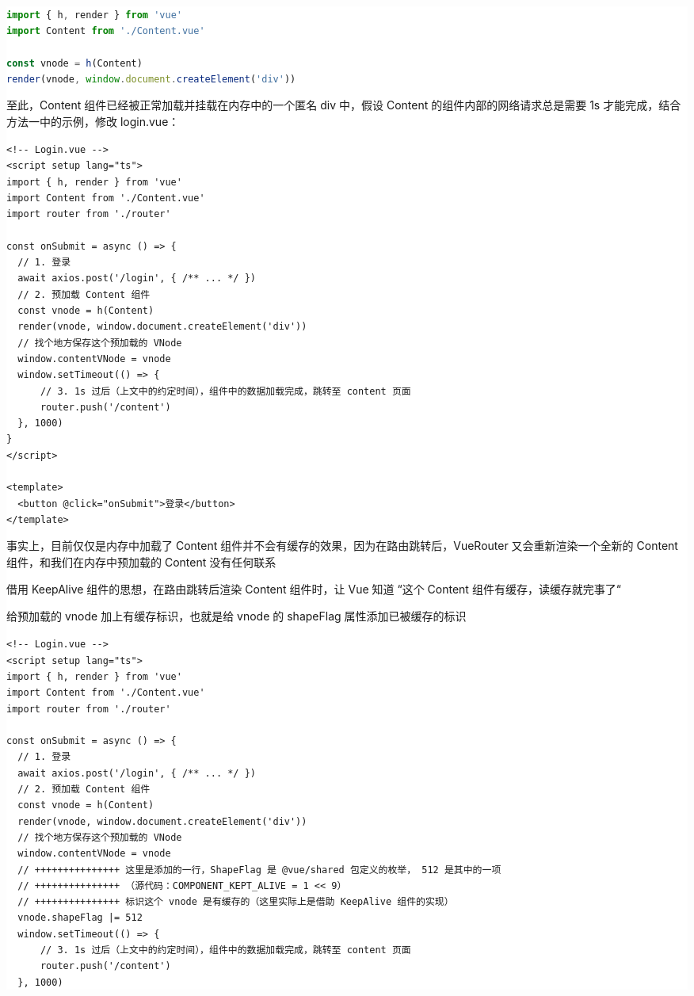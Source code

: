 ```ts
import { h, render } from 'vue'
import Content from './Content.vue'

const vnode = h(Content)
render(vnode, window.document.createElement('div'))
```

至此，Content 组件已经被正常加载并挂载在内存中的一个匿名 div 中，假设 Content 的组件内部的网络请求总是需要 1s 才能完成，结合方法一中的示例，修改 login.vue：

```vue
<!-- Login.vue -->
<script setup lang="ts">
import { h, render } from 'vue'
import Content from './Content.vue'
import router from './router'

const onSubmit = async () => {
  // 1. 登录
  await axios.post('/login', { /** ... */ })
  // 2. 预加载 Content 组件
  const vnode = h(Content)
  render(vnode, window.document.createElement('div'))
  // 找个地方保存这个预加载的 VNode
  window.contentVNode = vnode
  window.setTimeout(() => {
      // 3. 1s 过后（上文中的约定时间），组件中的数据加载完成，跳转至 content 页面
      router.push('/content')
  }, 1000)
}
</script>

<template>
  <button @click="onSubmit">登录</button>
</template>
```

事实上，目前仅仅是内存中加载了 Content 组件并不会有缓存的效果，因为在路由跳转后，VueRouter 又会重新渲染一个全新的 Content 组件，和我们在内存中预加载的 Content 没有任何联系

借用 KeepAlive 组件的思想，在路由跳转后渲染 Content 组件时，让 Vue 知道 “这个 Content 组件有缓存，读缓存就完事了“

给预加载的 vnode 加上有缓存标识，也就是给 vnode 的 shapeFlag 属性添加已被缓存的标识

```vue
<!-- Login.vue -->
<script setup lang="ts">
import { h, render } from 'vue'
import Content from './Content.vue'
import router from './router'

const onSubmit = async () => {
  // 1. 登录
  await axios.post('/login', { /** ... */ })
  // 2. 预加载 Content 组件
  const vnode = h(Content)
  render(vnode, window.document.createElement('div'))
  // 找个地方保存这个预加载的 VNode
  window.contentVNode = vnode
  // +++++++++++++++ 这里是添加的一行，ShapeFlag 是 @vue/shared 包定义的枚举， 512 是其中的一项
  // +++++++++++++++ （源代码：COMPONENT_KEPT_ALIVE = 1 << 9）
  // +++++++++++++++ 标识这个 vnode 是有缓存的（这里实际上是借助 KeepAlive 组件的实现）
  vnode.shapeFlag |= 512
  window.setTimeout(() => {
      // 3. 1s 过后（上文中的约定时间），组件中的数据加载完成，跳转至 content 页面
      router.push('/content')
  }, 1000)
```